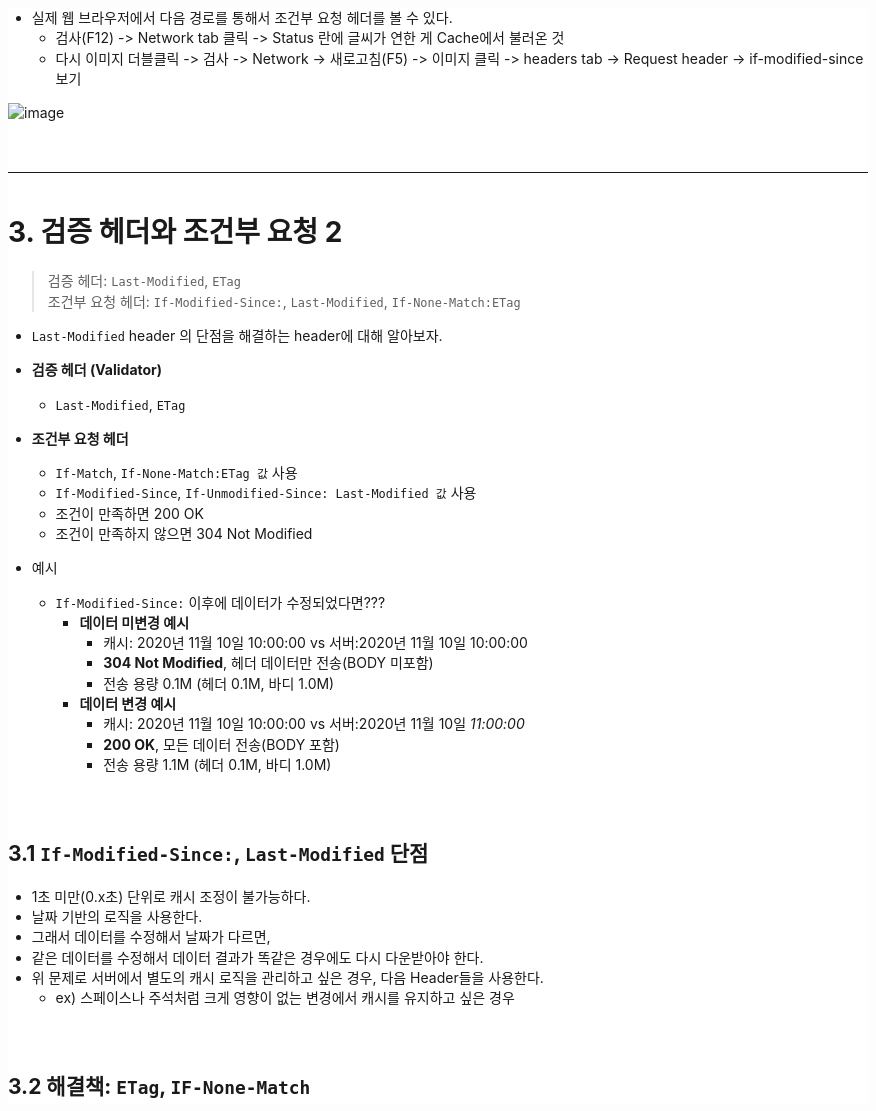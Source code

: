 - 실제 웹 브라우저에서 다음 경로를 통해서 조건부 요청 헤더를 볼 수 있다.
  - 검사(F12) -> Network tab 클릭 -> Status 란에 글씨가 연한 게 Cache에서 불러온 것
  - 다시 이미지 더블클릭 -> 검사 -> Network -> 새로고침(F5) -> 이미지 클릭 -> headers tab -> Request header -> if-modified-since 보기

![image](https://user-images.githubusercontent.com/78094972/159013587-a2616b67-f5f5-4b97-baf1-f373d40eed2e.PNG)

&nbsp;

---

# 3. 검증 헤더와 조건부 요청 2

> 검증 헤더: `Last-Modified`, `ETag`  
> 조건부 요청 헤더: `If-Modified-Since:`, `Last-Modified`, `If-None-Match:ETag`

- `Last-Modified` header 의 단점을 해결하는 header에 대해 알아보자.

- **검증 헤더 (Validator)**

  - `Last-Modified`, `ETag`

- **조건부 요청 헤더**

  - `If-Match`, `If-None-Match:ETag 값` 사용
  - `If-Modified-Since`, `If-Unmodified-Since: Last-Modified 값` 사용
  - 조건이 만족하면 200 OK
  - 조건이 만족하지 않으면 304 Not Modified

- 예시
  - `If-Modified-Since:` 이후에 데이터가 수정되었다면???
    - **데이터 미변경 예시**
      - 캐시: 2020년 11월 10일 10:00:00 vs 서버:2020년 11월 10일 10:00:00
      - **304 Not Modified**, 헤더 데이터만 전송(BODY 미포함)
      - 전송 용량 0.1M (헤더 0.1M, 바디 1.0M)
    - **데이터 변경 예시**
      - 캐시: 2020년 11월 10일 10:00:00 vs 서버:2020년 11월 10일 _11:00:00_
      - **200 OK**, 모든 데이터 전송(BODY 포함)
      - 전송 용량 1.1M (헤더 0.1M, 바디 1.0M)

&nbsp;

## 3.1 `If-Modified-Since:`, `Last-Modified` 단점

- 1초 미만(0.x초) 단위로 캐시 조정이 불가능하다.
- 날짜 기반의 로직을 사용한다.
- 그래서 데이터를 수정해서 날짜가 다르면,
- 같은 데이터를 수정해서 데이터 결과가 똑같은 경우에도 다시 다운받아야 한다.
- 위 문제로 서버에서 별도의 캐시 로직을 관리하고 싶은 경우, 다음 Header들을 사용한다.
  - ex) 스페이스나 주석처럼 크게 영향이 없는 변경에서 캐시를 유지하고 싶은 경우

&nbsp;

## 3.2 해결책: `ETag`, `IF-None-Match`
